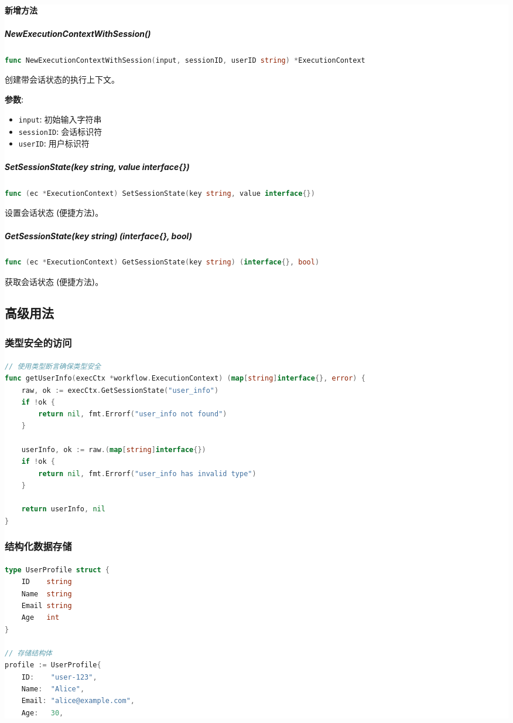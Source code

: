#### 新增方法

##### NewExecutionContextWithSession()

```go
func NewExecutionContextWithSession(input, sessionID, userID string) *ExecutionContext
```

创建带会话状态的执行上下文。

**参数**:
- `input`: 初始输入字符串
- `sessionID`: 会话标识符
- `userID`: 用户标识符

##### SetSessionState(key string, value interface{})

```go
func (ec *ExecutionContext) SetSessionState(key string, value interface{})
```

设置会话状态 (便捷方法)。

##### GetSessionState(key string) (interface{}, bool)

```go
func (ec *ExecutionContext) GetSessionState(key string) (interface{}, bool)
```

获取会话状态 (便捷方法)。

## 高级用法

### 类型安全的访问

```go
// 使用类型断言确保类型安全
func getUserInfo(execCtx *workflow.ExecutionContext) (map[string]interface{}, error) {
    raw, ok := execCtx.GetSessionState("user_info")
    if !ok {
        return nil, fmt.Errorf("user_info not found")
    }

    userInfo, ok := raw.(map[string]interface{})
    if !ok {
        return nil, fmt.Errorf("user_info has invalid type")
    }

    return userInfo, nil
}
```

### 结构化数据存储

```go
type UserProfile struct {
    ID    string
    Name  string
    Email string
    Age   int
}

// 存储结构体
profile := UserProfile{
    ID:    "user-123",
    Name:  "Alice",
    Email: "alice@example.com",
    Age:   30,
```